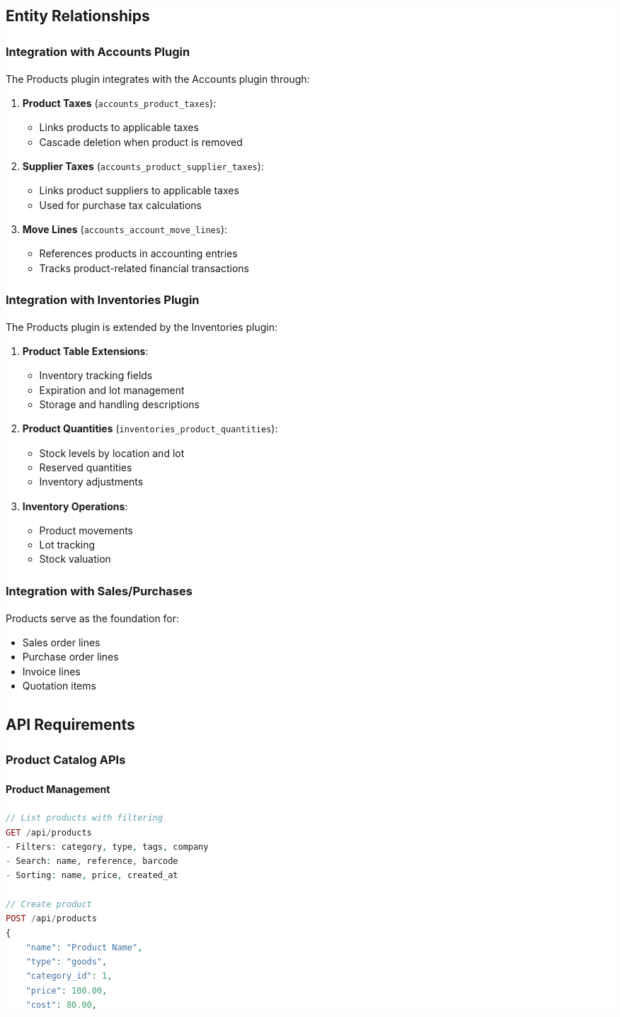 ## Entity Relationships

### Integration with Accounts Plugin

The Products plugin integrates with the Accounts plugin through:

1. **Product Taxes** (`accounts_product_taxes`):
   - Links products to applicable taxes
   - Cascade deletion when product is removed

2. **Supplier Taxes** (`accounts_product_supplier_taxes`):
   - Links product suppliers to applicable taxes
   - Used for purchase tax calculations

3. **Move Lines** (`accounts_account_move_lines`):
   - References products in accounting entries
   - Tracks product-related financial transactions

### Integration with Inventories Plugin

The Products plugin is extended by the Inventories plugin:

1. **Product Table Extensions**:
   - Inventory tracking fields
   - Expiration and lot management
   - Storage and handling descriptions

2. **Product Quantities** (`inventories_product_quantities`):
   - Stock levels by location and lot
   - Reserved quantities
   - Inventory adjustments

3. **Inventory Operations**:
   - Product movements
   - Lot tracking
   - Stock valuation

### Integration with Sales/Purchases

Products serve as the foundation for:
- Sales order lines
- Purchase order lines
- Invoice lines
- Quotation items

## API Requirements

### Product Catalog APIs

#### Product Management
```php
// List products with filtering
GET /api/products
- Filters: category, type, tags, company
- Search: name, reference, barcode
- Sorting: name, price, created_at

// Create product
POST /api/products
{
    "name": "Product Name",
    "type": "goods",
    "category_id": 1,
    "price": 100.00,
    "cost": 80.00,
```